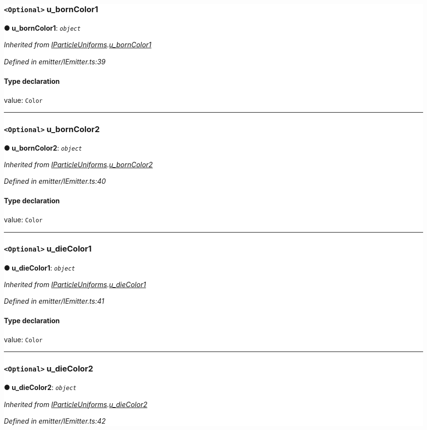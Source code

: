 <a id="u_borncolor1"></a>

### `<Optional>` u_bornColor1

**● u_bornColor1**: *`object`*

*Inherited from [IParticleUniforms](iparticleuniforms.md).[u_bornColor1](iparticleuniforms.md#u_borncolor1)*

*Defined in emitter/IEmitter.ts:39*

#### Type declaration

 value: `Color`

___
<a id="u_borncolor2"></a>

### `<Optional>` u_bornColor2

**● u_bornColor2**: *`object`*

*Inherited from [IParticleUniforms](iparticleuniforms.md).[u_bornColor2](iparticleuniforms.md#u_borncolor2)*

*Defined in emitter/IEmitter.ts:40*

#### Type declaration

 value: `Color`

___
<a id="u_diecolor1"></a>

### `<Optional>` u_dieColor1

**● u_dieColor1**: *`object`*

*Inherited from [IParticleUniforms](iparticleuniforms.md).[u_dieColor1](iparticleuniforms.md#u_diecolor1)*

*Defined in emitter/IEmitter.ts:41*

#### Type declaration

 value: `Color`

___
<a id="u_diecolor2"></a>

### `<Optional>` u_dieColor2

**● u_dieColor2**: *`object`*

*Inherited from [IParticleUniforms](iparticleuniforms.md).[u_dieColor2](iparticleuniforms.md#u_diecolor2)*

*Defined in emitter/IEmitter.ts:42*
